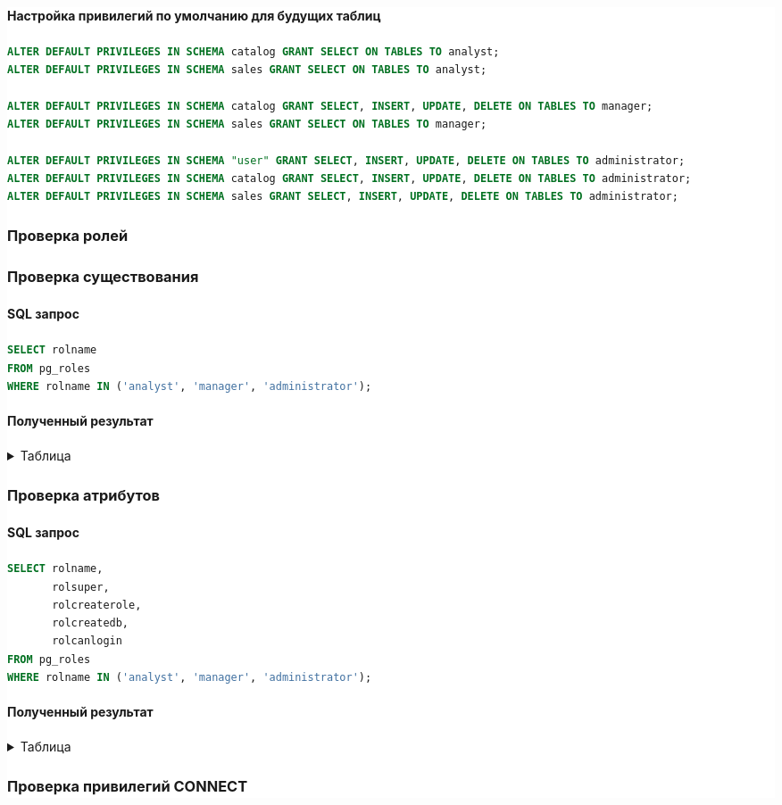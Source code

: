 #### Настройка привилегий по умолчанию для будущих таблиц

```sql
ALTER DEFAULT PRIVILEGES IN SCHEMA catalog GRANT SELECT ON TABLES TO analyst;
ALTER DEFAULT PRIVILEGES IN SCHEMA sales GRANT SELECT ON TABLES TO analyst;

ALTER DEFAULT PRIVILEGES IN SCHEMA catalog GRANT SELECT, INSERT, UPDATE, DELETE ON TABLES TO manager;
ALTER DEFAULT PRIVILEGES IN SCHEMA sales GRANT SELECT ON TABLES TO manager;

ALTER DEFAULT PRIVILEGES IN SCHEMA "user" GRANT SELECT, INSERT, UPDATE, DELETE ON TABLES TO administrator;
ALTER DEFAULT PRIVILEGES IN SCHEMA catalog GRANT SELECT, INSERT, UPDATE, DELETE ON TABLES TO administrator;
ALTER DEFAULT PRIVILEGES IN SCHEMA sales GRANT SELECT, INSERT, UPDATE, DELETE ON TABLES TO administrator;
```

### Проверка ролей

### Проверка существования

#### SQL запрос

```sql
SELECT rolname
FROM pg_roles
WHERE rolname IN ('analyst', 'manager', 'administrator');
```

#### Полученный результат

<details><summary>Таблица</summary></details>

### Проверка атрибутов

#### SQL запрос

```sql
SELECT rolname,
       rolsuper,
       rolcreaterole,
       rolcreatedb,
       rolcanlogin
FROM pg_roles
WHERE rolname IN ('analyst', 'manager', 'administrator');
```

#### Полученный результат

<details><summary>Таблица</summary></details>

### Проверка привилегий CONNECT
